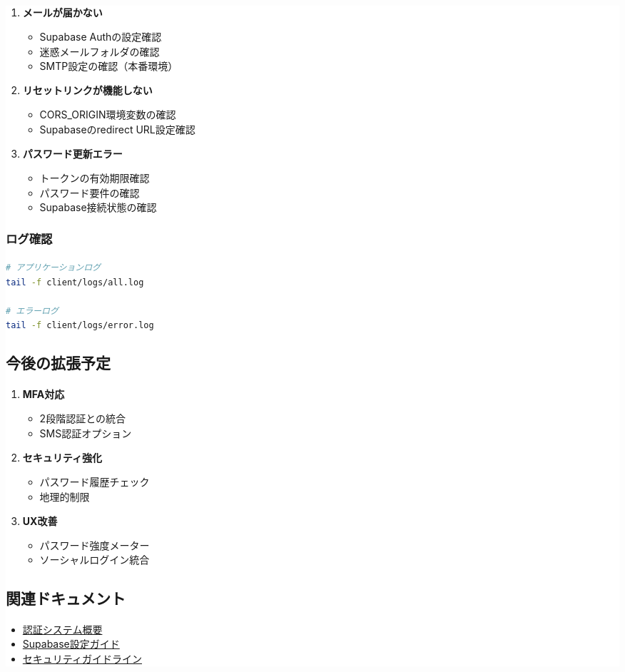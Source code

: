 1. **メールが届かない**

   - Supabase Authの設定確認
   - 迷惑メールフォルダの確認
   - SMTP設定の確認（本番環境）

2. **リセットリンクが機能しない**

   - CORS_ORIGIN環境変数の確認
   - Supabaseのredirect URL設定確認

3. **パスワード更新エラー**
   - トークンの有効期限確認
   - パスワード要件の確認
   - Supabase接続状態の確認

### ログ確認

```bash
# アプリケーションログ
tail -f client/logs/all.log

# エラーログ
tail -f client/logs/error.log
```

## 今後の拡張予定

1. **MFA対応**

   - 2段階認証との統合
   - SMS認証オプション

2. **セキュリティ強化**

   - パスワード履歴チェック
   - 地理的制限

3. **UX改善**
   - パスワード強度メーター
   - ソーシャルログイン統合

## 関連ドキュメント

- [認証システム概要](./authentication.md)
- [Supabase設定ガイド](../deployment/supabase-setup.md)
- [セキュリティガイドライン](../architecture/security.md)
